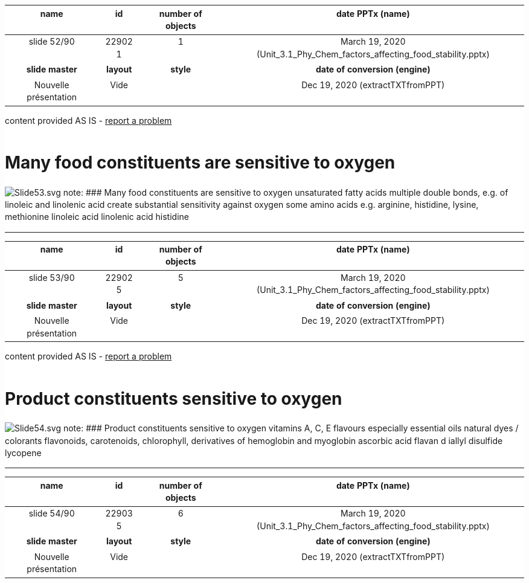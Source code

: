 |     **name**     |   **id**   | **number of objects** |      **date PPTx (name)**       |
| :--------------: | :--------: | :-------------------: | :-----------------------------: |
|        slide 52/90        |     229021     |          1           |            March 19, 2020 (Unit_3.1_Phy_Chem_factors_affecting_food_stability.pptx)            |
| **slide master** | **layout** |       **style**       | **date of conversion (engine)** |
|        Nouvelle présentation        |     Vide     |                     |             Dec 19, 2020 (extractTXTfromPPT)             |


content provided AS IS - [report a problem](mailto:olivier.vitrac@agroparistech.fr)

# Many food constituents are sensitive to oxygen
![Slide53.svg](./src_part1/Slide53.svg  "slide 53 of 90") 
note: ### Many food constituents are sensitive to oxygen
unsaturated fatty acids multiple double bonds, e.g. of linoleic and linolenic acid create substantial sensitivity against oxygen some amino acids e.g. arginine, histidine, lysine, methionine
linoleic acid
linolenic acid
histidine

---
|     **name**     |   **id**   | **number of objects** |      **date PPTx (name)**       |
| :--------------: | :--------: | :-------------------: | :-----------------------------: |
|        slide 53/90        |     229025     |          5           |            March 19, 2020 (Unit_3.1_Phy_Chem_factors_affecting_food_stability.pptx)            |
| **slide master** | **layout** |       **style**       | **date of conversion (engine)** |
|        Nouvelle présentation        |     Vide     |                     |             Dec 19, 2020 (extractTXTfromPPT)             |


content provided AS IS - [report a problem](mailto:olivier.vitrac@agroparistech.fr)

# Product constituents sensitive to oxygen
![Slide54.svg](./src_part1/Slide54.svg  "slide 54 of 90") 
note: ### Product constituents sensitive to oxygen
vitamins A, C, E flavours especially essential oils natural dyes / colorants flavonoids, carotenoids, chlorophyll, derivatives of hemoglobin and myoglobin
ascorbic acid
flavan
d iallyl disulfide
lycopene

---
|     **name**     |   **id**   | **number of objects** |      **date PPTx (name)**       |
| :--------------: | :--------: | :-------------------: | :-----------------------------: |
|        slide 54/90        |     229035     |          6           |            March 19, 2020 (Unit_3.1_Phy_Chem_factors_affecting_food_stability.pptx)            |
| **slide master** | **layout** |       **style**       | **date of conversion (engine)** |
|        Nouvelle présentation        |     Vide     |                     |             Dec 19, 2020 (extractTXTfromPPT)             |

